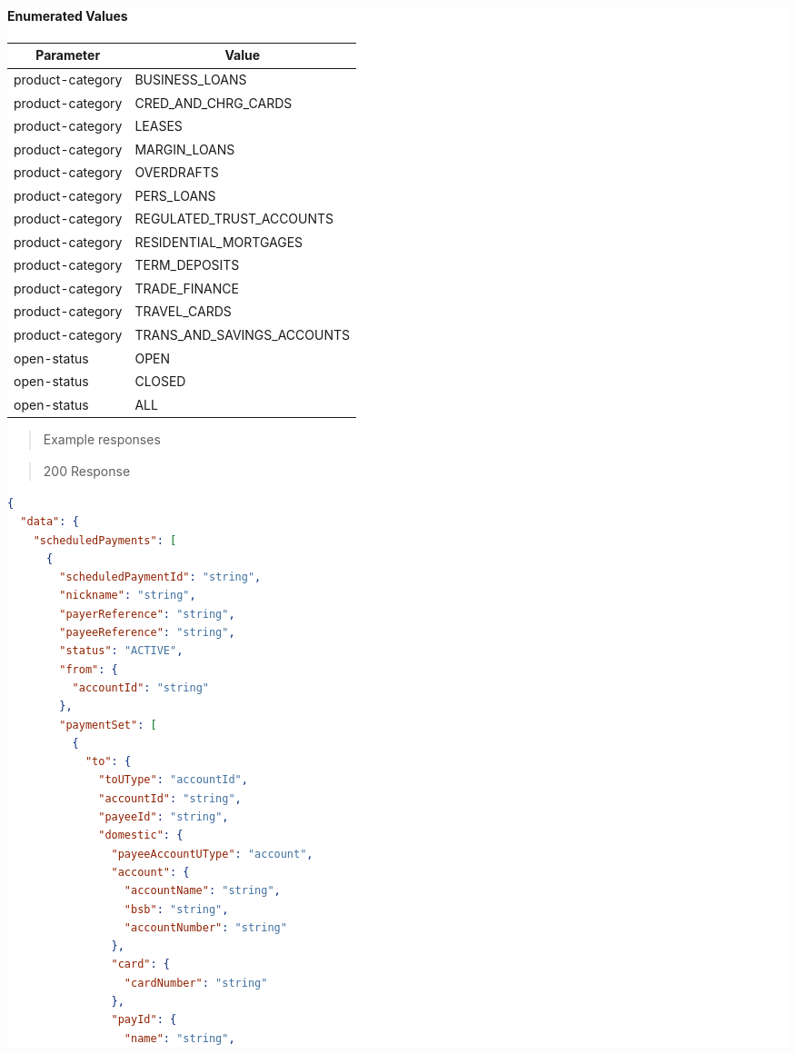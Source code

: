 #### Enumerated Values

|Parameter|Value|
|---|---|
|product-category|BUSINESS_LOANS|
|product-category|CRED_AND_CHRG_CARDS|
|product-category|LEASES|
|product-category|MARGIN_LOANS|
|product-category|OVERDRAFTS|
|product-category|PERS_LOANS|
|product-category|REGULATED_TRUST_ACCOUNTS|
|product-category|RESIDENTIAL_MORTGAGES|
|product-category|TERM_DEPOSITS|
|product-category|TRADE_FINANCE|
|product-category|TRAVEL_CARDS|
|product-category|TRANS_AND_SAVINGS_ACCOUNTS|
|open-status|OPEN|
|open-status|CLOSED|
|open-status|ALL|

> Example responses

> 200 Response

```json
{
  "data": {
    "scheduledPayments": [
      {
        "scheduledPaymentId": "string",
        "nickname": "string",
        "payerReference": "string",
        "payeeReference": "string",
        "status": "ACTIVE",
        "from": {
          "accountId": "string"
        },
        "paymentSet": [
          {
            "to": {
              "toUType": "accountId",
              "accountId": "string",
              "payeeId": "string",
              "domestic": {
                "payeeAccountUType": "account",
                "account": {
                  "accountName": "string",
                  "bsb": "string",
                  "accountNumber": "string"
                },
                "card": {
                  "cardNumber": "string"
                },
                "payId": {
                  "name": "string",
```